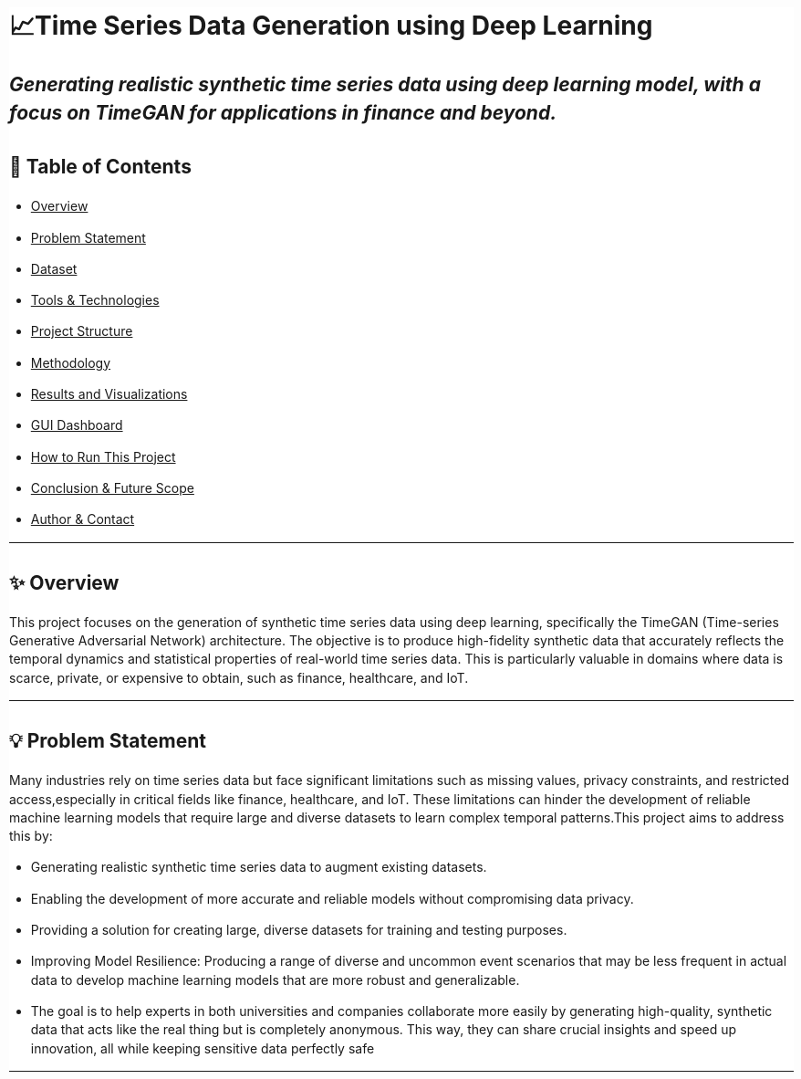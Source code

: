  # 📈Time Series Data Generation using Deep Learning
 _Generating realistic synthetic time series data using deep learning model, with a focus on TimeGAN for applications in finance and beyond._
---
## 📌 Table of Contents
- <a href="#overview">Overview</a>

- <a href="#Problem-Statement">Problem Statement</a>

- <a href="#dataset">Dataset</a>

- <a href="#tools--technologies">Tools & Technologies</a>

- <a href="#project-structure">Project Structure</a>

- <a href="#methodology">Methodology</a>

- <a href="#results-and-visualizations">Results and Visualizations</a>

- <a href="#gui-dashboard">GUI Dashboard</a>

- <a href="#how-to-run-this-project">How to Run This Project</a>

- <a href="#conclusion--future-scope">Conclusion & Future Scope</a>

- <a href="#author--contact">Author & Contact</a>

---
<h2><a class="anchor" id="overview"></a>✨ Overview</h2>
This project focuses on the generation of synthetic time series data using deep learning, specifically the TimeGAN (Time-series Generative Adversarial Network) architecture. The objective is to produce high-fidelity synthetic data that accurately reflects the temporal dynamics and statistical properties of real-world time series data. This is particularly valuable in domains where data is scarce, private, or expensive to obtain, such as finance, healthcare, and IoT.

---
<h2><a class="anchor" id="Problem-Statement"></a>💡 Problem Statement</h2>
Many industries rely on time series data but face significant limitations such as missing values, privacy constraints, and restricted access,especially in critical fields like finance, healthcare, and IoT. These limitations can hinder the development of reliable machine learning models that require large and diverse datasets to learn complex temporal patterns.This project aims to address this by:

- Generating realistic synthetic time series data to augment existing datasets.

- Enabling the development of more accurate and reliable models without compromising data privacy.

- Providing a solution for creating large, diverse datasets for training and testing purposes.

- Improving Model Resilience: Producing a range of diverse and uncommon event scenarios that may be less frequent in actual data to develop machine learning models that are more robust and generalizable.

- The goal is to help experts in both universities and companies collaborate more easily by generating high-quality, synthetic data that acts like the real thing but is completely anonymous. This way, they can share crucial insights and speed up innovation, all while keeping sensitive data perfectly safe

---